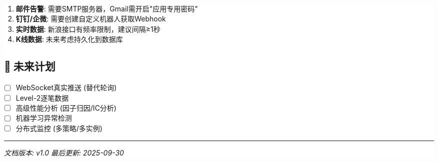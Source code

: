 1. **邮件告警**: 需要SMTP服务器，Gmail需开启"应用专用密码"
2. **钉钉/企微**: 需要创建自定义机器人获取Webhook
3. **实时数据**: 新浪接口有频率限制，建议间隔≥1秒
4. **K线数据**: 未来考虑持久化到数据库

## 🔮 未来计划

- [ ] WebSocket真实推送 (替代轮询)
- [ ] Level-2逐笔数据
- [ ] 高级性能分析 (因子归因/IC分析)
- [ ] 机器学习异常检测
- [ ] 分布式监控 (多策略/多实例)

---

*文档版本: v1.0*
*最后更新: 2025-09-30*